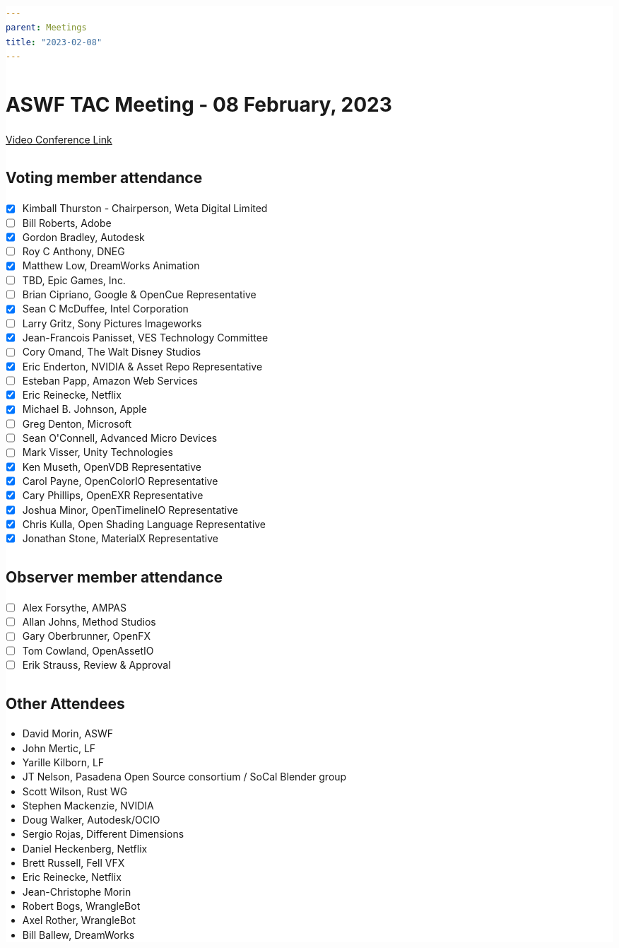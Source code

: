 ```yaml
---
parent: Meetings
title: "2023-02-08"
---
```

# **ASWF TAC Meeting - 08 February, 2023**

[Video Conference Link](https://zoom.us/j/97880950229?pwd=V3ZGM0RiK0dDSi9Ja0Z1ZitJZVB3dz09)

## Voting member attendance

* [x] Kimball Thurston - Chairperson, Weta Digital Limited
* [ ] Bill Roberts, Adobe
* [x] Gordon Bradley, Autodesk
* [ ] Roy C Anthony, DNEG
* [x] Matthew Low, DreamWorks Animation
* [ ] TBD, Epic Games, Inc.
* [ ] Brian Cipriano, Google & OpenCue Representative
* [x] Sean C McDuffee, Intel Corporation
* [ ] Larry Gritz, Sony Pictures Imageworks
* [x] Jean-Francois Panisset, VES Technology Committee
* [ ] Cory Omand, The Walt Disney Studios
* [x] Eric Enderton, NVIDIA & Asset Repo Representative
* [ ] Esteban Papp, Amazon Web Services
* [x] Eric Reinecke, Netflix
* [x] Michael B. Johnson, Apple
* [ ] Greg Denton, Microsoft
* [ ] Sean O'Connell, Advanced Micro Devices
* [ ] Mark Visser, Unity Technologies
* [x] Ken Museth, OpenVDB Representative
* [x] Carol Payne, OpenColorIO Representative
* [x] Cary Phillips, OpenEXR Representative
* [x] Joshua Minor, OpenTimelineIO Representative
* [x] Chris Kulla, Open Shading Language Representative
* [x] Jonathan Stone, MaterialX Representative

## Observer member attendance

* [ ] Alex Forsythe, AMPAS
* [ ] Allan Johns, Method Studios
* [ ] Gary Oberbrunner, OpenFX
* [ ] Tom Cowland, OpenAssetIO
* [ ] Erik Strauss, Review & Approval

## Other Attendees

* David Morin, ASWF
* John Mertic, LF
* Yarille Kilborn, LF
* JT Nelson, Pasadena Open Source consortium / SoCal Blender group
* Scott Wilson, Rust WG
* Stephen Mackenzie, NVIDIA
* Doug Walker, Autodesk/OCIO
* Sergio Rojas, Different Dimensions
* Daniel Heckenberg, Netflix
* Brett Russell, Fell VFX
* Eric Reinecke, Netflix
* Jean-Christophe Morin
* Robert Bogs, WrangleBot
* Axel Rother, WrangleBot
* Bill Ballew, DreamWorks